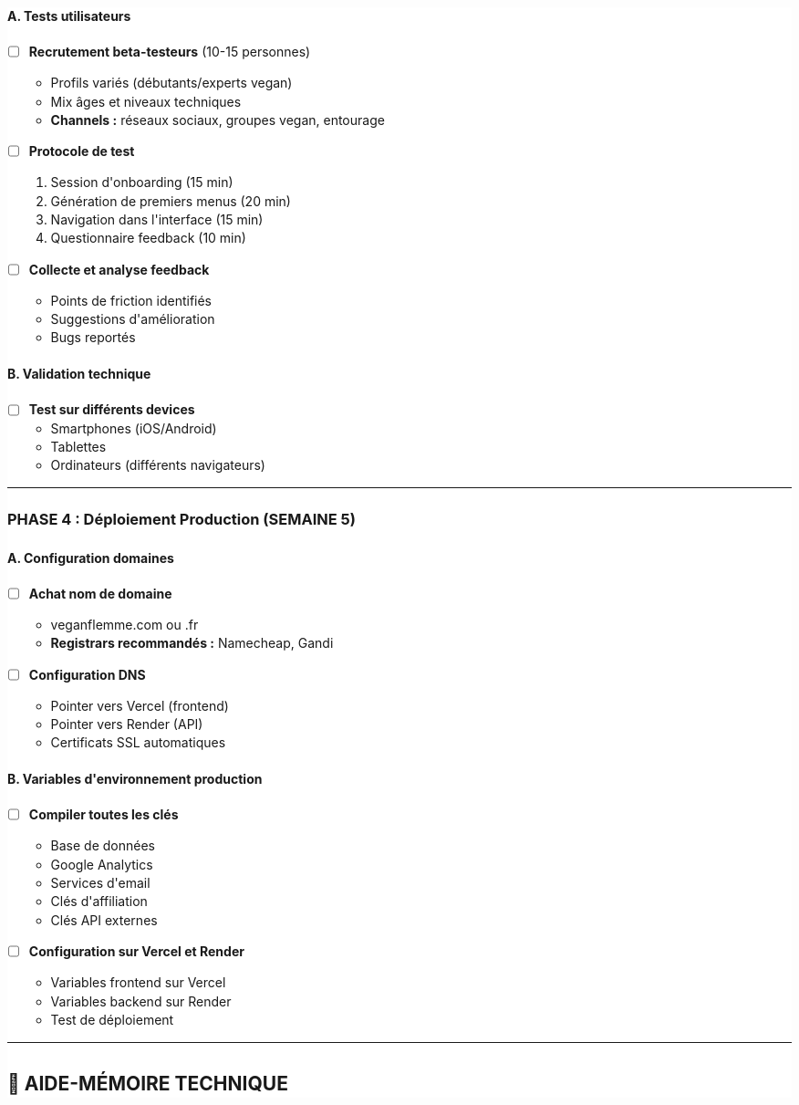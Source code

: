 #### A. Tests utilisateurs
- [ ] **Recrutement beta-testeurs** (10-15 personnes)
  - Profils variés (débutants/experts vegan)
  - Mix âges et niveaux techniques
  - **Channels :** réseaux sociaux, groupes vegan, entourage

- [ ] **Protocole de test**
  1. Session d'onboarding (15 min)
  2. Génération de premiers menus (20 min)
  3. Navigation dans l'interface (15 min)
  4. Questionnaire feedback (10 min)

- [ ] **Collecte et analyse feedback**
  - Points de friction identifiés
  - Suggestions d'amélioration
  - Bugs reportés

#### B. Validation technique
- [ ] **Test sur différents devices**
  - Smartphones (iOS/Android)
  - Tablettes
  - Ordinateurs (différents navigateurs)

---

### PHASE 4 : Déploiement Production (SEMAINE 5)

#### A. Configuration domaines
- [ ] **Achat nom de domaine** 
  - veganflemme.com ou .fr
  - **Registrars recommandés :** Namecheap, Gandi

- [ ] **Configuration DNS**
  - Pointer vers Vercel (frontend)
  - Pointer vers Render (API)
  - Certificats SSL automatiques

#### B. Variables d'environnement production
- [ ] **Compiler toutes les clés**
  - Base de données
  - Google Analytics
  - Services d'email
  - Clés d'affiliation
  - Clés API externes

- [ ] **Configuration sur Vercel et Render**
  - Variables frontend sur Vercel
  - Variables backend sur Render
  - Test de déploiement

---

## 🔧 AIDE-MÉMOIRE TECHNIQUE
